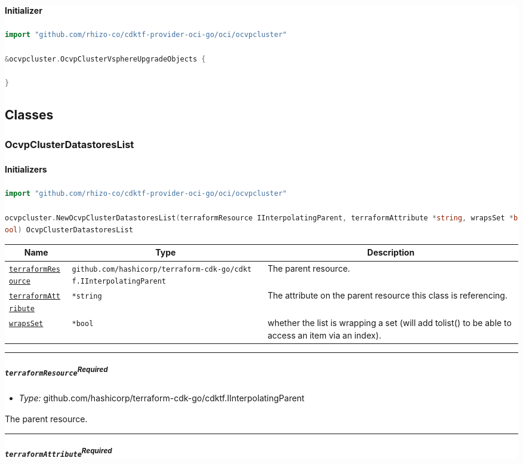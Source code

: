 #### Initializer <a name="Initializer" id="rhizo-co-terraform-provider-oci.ocvpCluster.OcvpClusterVsphereUpgradeObjects.Initializer"></a>

```go
import "github.com/rhizo-co/cdktf-provider-oci-go/oci/ocvpcluster"

&ocvpcluster.OcvpClusterVsphereUpgradeObjects {

}
```


## Classes <a name="Classes" id="Classes"></a>

### OcvpClusterDatastoresList <a name="OcvpClusterDatastoresList" id="rhizo-co-terraform-provider-oci.ocvpCluster.OcvpClusterDatastoresList"></a>

#### Initializers <a name="Initializers" id="rhizo-co-terraform-provider-oci.ocvpCluster.OcvpClusterDatastoresList.Initializer"></a>

```go
import "github.com/rhizo-co/cdktf-provider-oci-go/oci/ocvpcluster"

ocvpcluster.NewOcvpClusterDatastoresList(terraformResource IInterpolatingParent, terraformAttribute *string, wrapsSet *bool) OcvpClusterDatastoresList
```

| **Name** | **Type** | **Description** |
| --- | --- | --- |
| <code><a href="#rhizo-co-terraform-provider-oci.ocvpCluster.OcvpClusterDatastoresList.Initializer.parameter.terraformResource">terraformResource</a></code> | <code>github.com/hashicorp/terraform-cdk-go/cdktf.IInterpolatingParent</code> | The parent resource. |
| <code><a href="#rhizo-co-terraform-provider-oci.ocvpCluster.OcvpClusterDatastoresList.Initializer.parameter.terraformAttribute">terraformAttribute</a></code> | <code>*string</code> | The attribute on the parent resource this class is referencing. |
| <code><a href="#rhizo-co-terraform-provider-oci.ocvpCluster.OcvpClusterDatastoresList.Initializer.parameter.wrapsSet">wrapsSet</a></code> | <code>*bool</code> | whether the list is wrapping a set (will add tolist() to be able to access an item via an index). |

---

##### `terraformResource`<sup>Required</sup> <a name="terraformResource" id="rhizo-co-terraform-provider-oci.ocvpCluster.OcvpClusterDatastoresList.Initializer.parameter.terraformResource"></a>

- *Type:* github.com/hashicorp/terraform-cdk-go/cdktf.IInterpolatingParent

The parent resource.

---

##### `terraformAttribute`<sup>Required</sup> <a name="terraformAttribute" id="rhizo-co-terraform-provider-oci.ocvpCluster.OcvpClusterDatastoresList.Initializer.parameter.terraformAttribute"></a>

